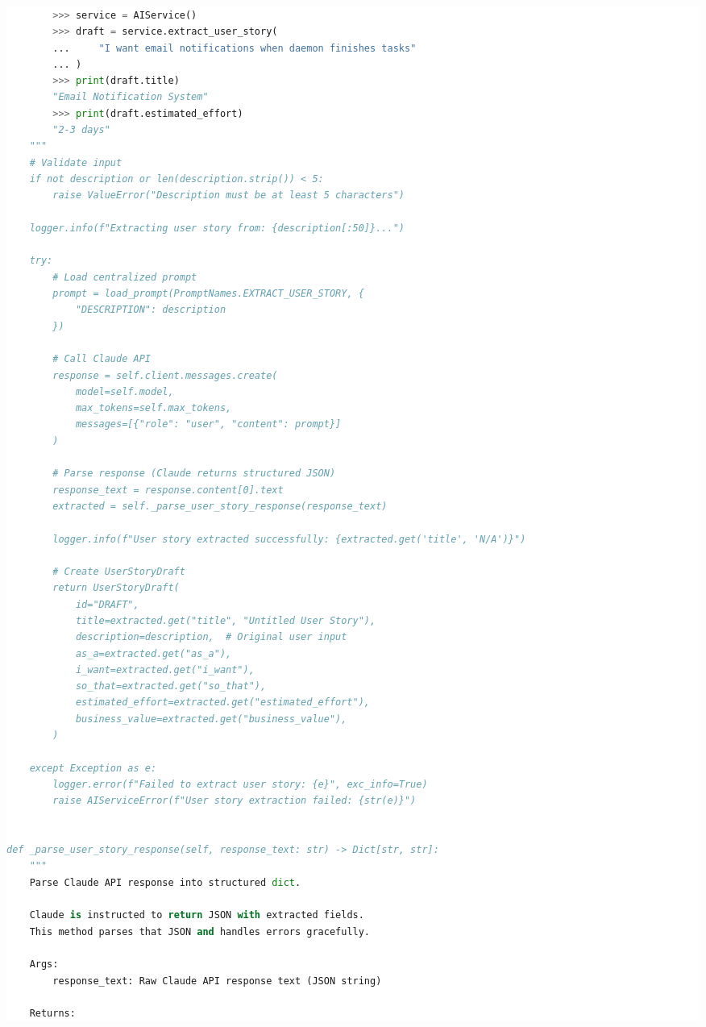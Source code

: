 ```python
        >>> service = AIService()
        >>> draft = service.extract_user_story(
        ...     "I want email notifications when daemon finishes tasks"
        ... )
        >>> print(draft.title)
        "Email Notification System"
        >>> print(draft.estimated_effort)
        "2-3 days"
    """
    # Validate input
    if not description or len(description.strip()) < 5:
        raise ValueError("Description must be at least 5 characters")

    logger.info(f"Extracting user story from: {description[:50]}...")

    try:
        # Load centralized prompt
        prompt = load_prompt(PromptNames.EXTRACT_USER_STORY, {
            "DESCRIPTION": description
        })

        # Call Claude API
        response = self.client.messages.create(
            model=self.model,
            max_tokens=self.max_tokens,
            messages=[{"role": "user", "content": prompt}]
        )

        # Parse response (Claude returns structured JSON)
        response_text = response.content[0].text
        extracted = self._parse_user_story_response(response_text)

        logger.info(f"User story extracted successfully: {extracted.get('title', 'N/A')}")

        # Create UserStoryDraft
        return UserStoryDraft(
            id="DRAFT",
            title=extracted.get("title", "Untitled User Story"),
            description=description,  # Original user input
            as_a=extracted.get("as_a"),
            i_want=extracted.get("i_want"),
            so_that=extracted.get("so_that"),
            estimated_effort=extracted.get("estimated_effort"),
            business_value=extracted.get("business_value"),
        )

    except Exception as e:
        logger.error(f"Failed to extract user story: {e}", exc_info=True)
        raise AIServiceError(f"User story extraction failed: {str(e)}")


def _parse_user_story_response(self, response_text: str) -> Dict[str, str]:
    """
    Parse Claude API response into structured dict.

    Claude is instructed to return JSON with extracted fields.
    This method parses that JSON and handles errors gracefully.

    Args:
        response_text: Raw Claude API response text (JSON string)

    Returns:
```